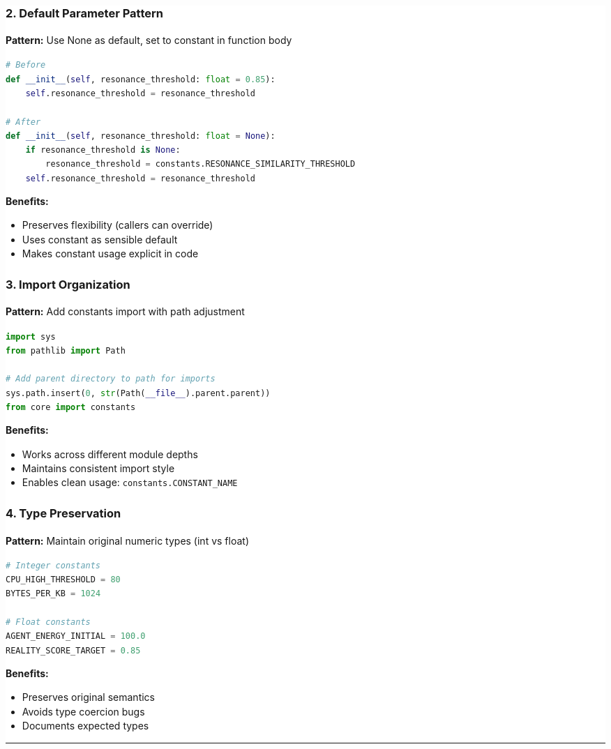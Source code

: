 ### 2. Default Parameter Pattern

**Pattern:** Use None as default, set to constant in function body
```python
# Before
def __init__(self, resonance_threshold: float = 0.85):
    self.resonance_threshold = resonance_threshold

# After
def __init__(self, resonance_threshold: float = None):
    if resonance_threshold is None:
        resonance_threshold = constants.RESONANCE_SIMILARITY_THRESHOLD
    self.resonance_threshold = resonance_threshold
```

**Benefits:**
- Preserves flexibility (callers can override)
- Uses constant as sensible default
- Makes constant usage explicit in code

### 3. Import Organization

**Pattern:** Add constants import with path adjustment
```python
import sys
from pathlib import Path

# Add parent directory to path for imports
sys.path.insert(0, str(Path(__file__).parent.parent))
from core import constants
```

**Benefits:**
- Works across different module depths
- Maintains consistent import style
- Enables clean usage: `constants.CONSTANT_NAME`

### 4. Type Preservation

**Pattern:** Maintain original numeric types (int vs float)
```python
# Integer constants
CPU_HIGH_THRESHOLD = 80
BYTES_PER_KB = 1024

# Float constants
AGENT_ENERGY_INITIAL = 100.0
REALITY_SCORE_TARGET = 0.85
```

**Benefits:**
- Preserves original semantics
- Avoids type coercion bugs
- Documents expected types

---